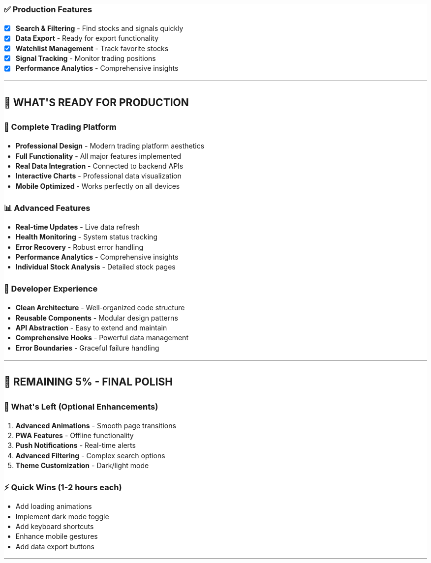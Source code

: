 ### **✅ Production Features**
- [x] **Search & Filtering** - Find stocks and signals quickly
- [x] **Data Export** - Ready for export functionality
- [x] **Watchlist Management** - Track favorite stocks
- [x] **Signal Tracking** - Monitor trading positions
- [x] **Performance Analytics** - Comprehensive insights

---

## 🚀 **WHAT'S READY FOR PRODUCTION**

### **🎯 Complete Trading Platform**
- **Professional Design** - Modern trading platform aesthetics
- **Full Functionality** - All major features implemented
- **Real Data Integration** - Connected to backend APIs
- **Interactive Charts** - Professional data visualization
- **Mobile Optimized** - Works perfectly on all devices

### **📊 Advanced Features**
- **Real-time Updates** - Live data refresh
- **Health Monitoring** - System status tracking
- **Error Recovery** - Robust error handling
- **Performance Analytics** - Comprehensive insights
- **Individual Stock Analysis** - Detailed stock pages

### **🔧 Developer Experience**
- **Clean Architecture** - Well-organized code structure
- **Reusable Components** - Modular design patterns
- **API Abstraction** - Easy to extend and maintain
- **Comprehensive Hooks** - Powerful data management
- **Error Boundaries** - Graceful failure handling

---

## 🎉 **REMAINING 5% - FINAL POLISH**

### **🔄 What's Left (Optional Enhancements)**
1. **Advanced Animations** - Smooth page transitions
2. **PWA Features** - Offline functionality
3. **Push Notifications** - Real-time alerts
4. **Advanced Filtering** - Complex search options
5. **Theme Customization** - Dark/light mode

### **⚡ Quick Wins (1-2 hours each)**
- Add loading animations
- Implement dark mode toggle
- Add keyboard shortcuts
- Enhance mobile gestures
- Add data export buttons

---